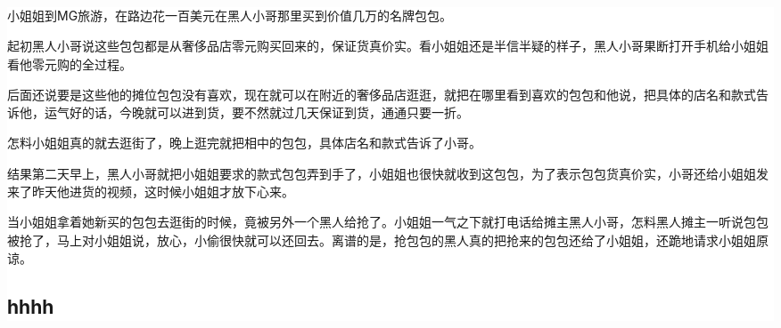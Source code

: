 小姐姐到MG旅游，在路边花一百美元在黑人小哥那里买到价值几万的名牌包包。

起初黑人小哥说这些包包都是从奢侈品店零元购买回来的，保证货真价实。看小姐姐还是半信半疑的样子，黑人小哥果断打开手机给小姐姐看他零元购的全过程。

后面还说要是这些他的摊位包包没有喜欢，现在就可以在附近的奢侈品店逛逛，就把在哪里看到喜欢的包包和他说，把具体的店名和款式告诉他，运气好的话，今晚就可以进到货，要不然就过几天保证到货，通通只要一折。

怎料小姐姐真的就去逛街了，晚上逛完就把相中的包包，具体店名和款式告诉了小哥。

结果第二天早上，黑人小哥就把小姐姐要求的款式包包弄到手了，小姐姐也很快就收到这包包，为了表示包包货真价实，小哥还给小姐姐发来了昨天他进货的视频，这时候小姐姐才放下心来。

当小姐姐拿着她新买的包包去逛街的时候，竟被另外一个黑人给抢了。小姐姐一气之下就打电话给摊主黑人小哥，怎料黑人摊主一听说包包被抢了，马上对小姐姐说，放心，小偷很快就可以还回去。离谱的是，抢包包的黑人真的把抢来的包包还给了小姐姐，还跪地请求小姐姐原谅。

## hhhh
